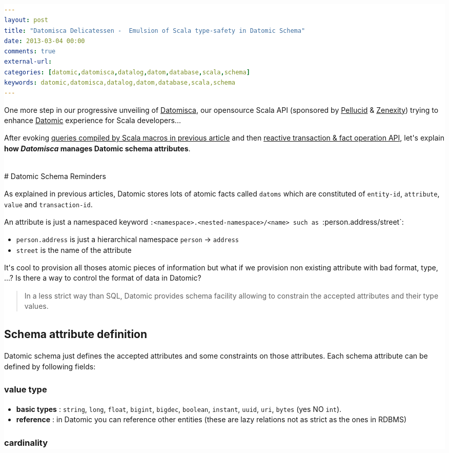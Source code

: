 ```yaml
---
layout: post
title: "Datomisca Delicatessen -  Emulsion of Scala type-safety in Datomic Schema"
date: 2013-03-04 00:00
comments: true
external-url: 
categories: [datomic,datomisca,datalog,datom,database,scala,schema]
keywords: datomic,datomisca,datalog,datom,database,scala,schema
---
```


One more step in our progressive unveiling of [Datomisca](http://pellucidanalytics.github.com/datomisca/index.html), our opensource Scala API (sponsored by [Pellucid](http://www.pellucidanalytics.com) & [Zenexity](http://www.zenexity.com)) trying to enhance [Datomic](http://www.datomic.com) experience for Scala developers...

After evoking [queries compiled by Scala macros in previous article](./2013-02-10-datomisca-query.html) and then [reactive transaction & fact operation API](./2013-02-18-datomisca-fact-operations.html), let's explain **how _Datomisca_ manages Datomic schema attributes**.

<br/>
# Datomic Schema Reminders

As explained in previous articles, Datomic stores lots of atomic facts called `datoms` which are constituted of `entity-id`, `attribute`, `value` and `transaction-id`. 

An attribute is just a namespaced keyword `:<namespace>.<nested-namespace>/<name> such as `:person.address/street`:

- `person.address` is just a hierarchical namespace `person` -> `address`
- `street` is the name of the attribute

It's cool to provision all thoses atomic pieces of information but what if we provision non existing attribute with bad format, type, ...? Is there a way to control the format of data in Datomic?

> In a less strict way than SQL, Datomic provides schema facility allowing to constrain the accepted attributes and their type values.

## Schema attribute definition

Datomic schema just defines the accepted attributes and some constraints on those attributes. Each schema attribute can be defined by following fields:

### value type

- **basic types** : `string`, `long`, `float`, `bigint`, `bigdec`, `boolean`, `instant`, `uuid`, `uri`, `bytes` (yes NO `int`).
- **reference** : in Datomic you can reference other entities (these are lazy relations not as strict as the ones in RDBMS)

### cardinality 
